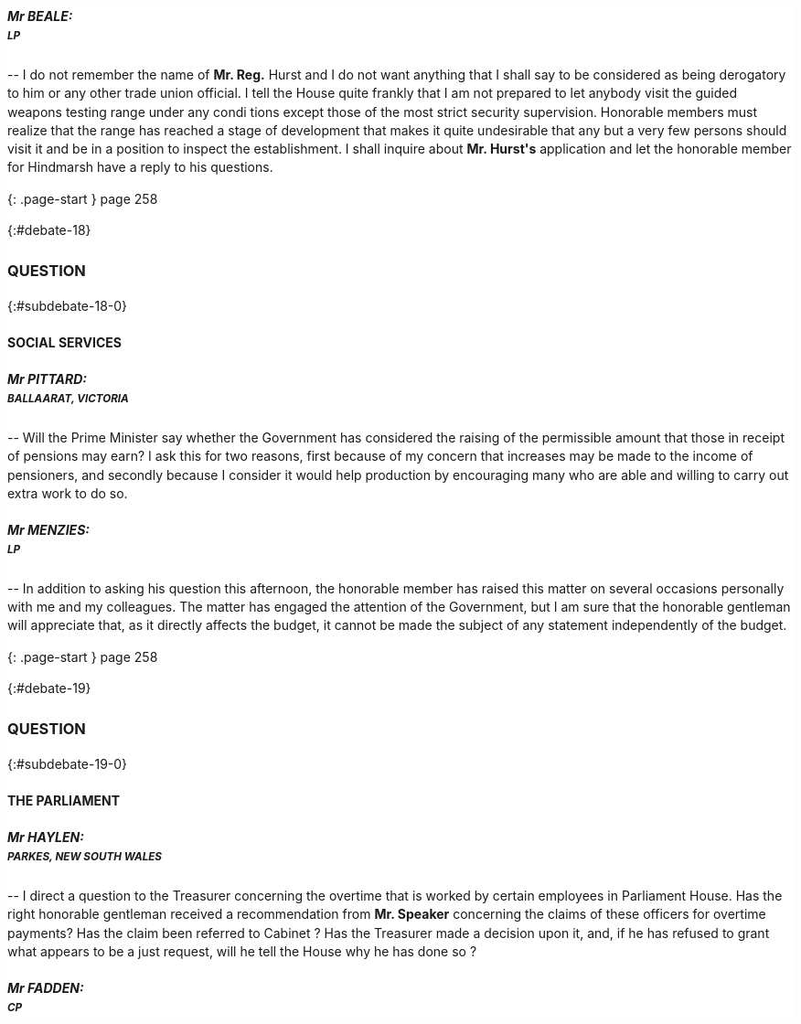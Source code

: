 ##### Mr BEALE:<br><small class="text-muted">LP</small>

-- I do not remember the name of  **Mr. Reg.**  Hurst and I do not want anything that I shall say to be considered as being derogatory to him or any other trade union official. I tell the House quite frankly that I am not prepared to let anybody visit the guided weapons testing range under any condi tions except those of the most strict security supervision. Honorable members must realize that the range has reached a stage of development that makes it quite undesirable that any but a very few persons should visit it and be in a position to inspect the establishment. I shall inquire about  **Mr. Hurst's**  application and let the honorable member for Hindmarsh have a reply to his questions. 

{: .page-start }
page 258

{:#debate-18}
### QUESTION

{:#subdebate-18-0}
#### SOCIAL SERVICES

##### Mr PITTARD:<br><small class="text-muted">BALLAARAT, VICTORIA</small>

-- Will the Prime Minister say whether the Government has considered the raising of the permissible amount that those in receipt of pensions may earn? I ask this for two reasons, first because of my concern that increases may be made to the income of pensioners, and secondly because I consider it would help production by encouraging many who are able and willing to carry out extra work to do so. 

##### Mr MENZIES:<br><small class="text-muted">LP</small>

-- In addition to asking his question this afternoon, the honorable member has raised this matter on several occasions personally with me and my colleagues. The matter has engaged the attention of the Government, but I am sure that the honorable gentleman will appreciate that, as it directly affects the budget, it cannot be made the subject of any statement independently of the budget. 

{: .page-start }
page 258

{:#debate-19}
### QUESTION

{:#subdebate-19-0}
#### THE PARLIAMENT

##### Mr HAYLEN:<br><small class="text-muted">PARKES, NEW SOUTH WALES</small>

-- I direct a question to the Treasurer concerning the overtime that is worked by certain employees in Parliament House. Has the right honorable gentleman received a recommendation from  **Mr. Speaker**  concerning the claims of these officers for overtime payments? Has the claim been referred to Cabinet ? Has the Treasurer made a decision upon it, and, if he has refused to grant what appears to be a just request, will he tell the House why he has done so ? 

##### Mr FADDEN:<br><small class="text-muted">CP</small>
